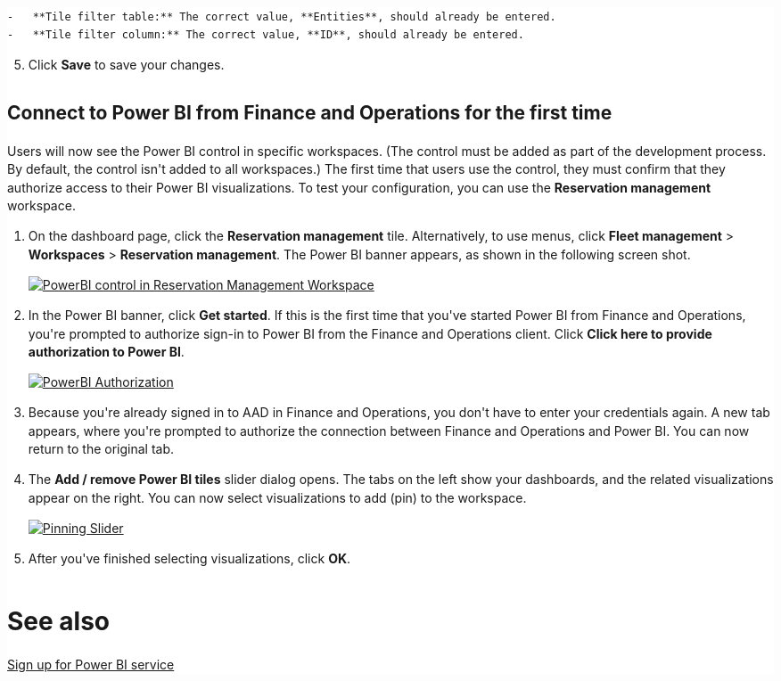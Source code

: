     -   **Tile filter table:** The correct value, **Entities**, should already be entered.
    -   **Tile filter column:** The correct value, **ID**, should already be entered.

5.  Click **Save** to save your changes.

## Connect to Power BI from Finance and Operations for the first time
Users will now see the Power BI control in specific workspaces. (The control must be added as part of the development process. By default, the control isn't added to all workspaces.) The first time that users use the control, they must confirm that they authorize access to their Power BI visualizations. To test your configuration, you can use the **Reservation management** workspace.

1.  On the dashboard page, click the **Reservation management** tile. Alternatively, to use menus, click **Fleet management** &gt; **Workspaces** &gt; **Reservation management**. The Power BI banner appears, as shown in the following screen shot.

    [![PowerBI control in Reservation Management Workspace](./media/fleetws-1024x578.png)](./media/fleetws.png)

2.  In the Power BI banner, click **Get started**. If this is the first time that you've started Power BI from Finance and Operations, you're prompted to authorize sign-in to Power BI from the Finance and Operations client. Click **Click here to provide authorization to Power BI**.
    
    [![PowerBI Authorization](./media/authorization.png)](./media/authorization.png)

3.  Because you're already signed in to AAD in Finance and Operations, you don't have to enter your credentials again. A new tab appears, where you're prompted to authorize the connection between Finance and Operations and Power BI. You can now return to the original tab.
4.  The **Add / remove Power BI tiles** slider dialog opens. The tabs on the left show your dashboards, and the related visualizations appear on the right. You can now select visualizations to add (pin) to the workspace.

    [![Pinning Slider](./media/pinning-836x1024.png)](./media/pinning.png)

5.  After you've finished selecting visualizations, click **OK**.


# See also

[Sign up for Power BI service](https://powerbi.microsoft.com/en-us/documentation/powerbi-developer-sign-up-for-power-bi-service/)



